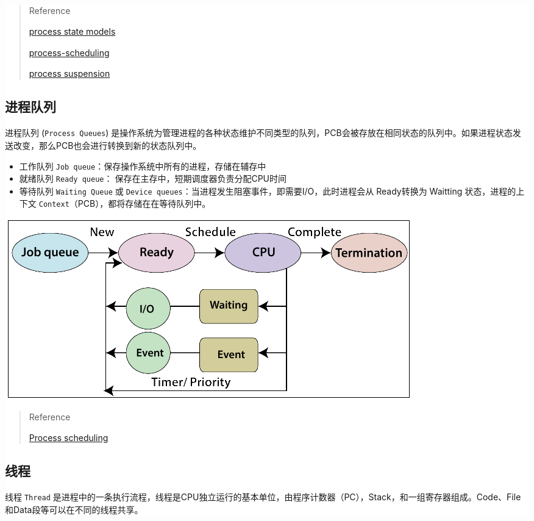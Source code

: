 

> Reference
>
> [process state models](https://slaystudy.com/process-state-models-in-operating-system/)
>
> [process-scheduling](https://www.guru99.com/process-scheduling.html#long-term-scheduler)
>
> [process suspension](https://www.tutorialspoint.com/what-is-process-suspension-and-process-switching)


## 进程队列

进程队列 (`Process Queues`) 是操作系统为管理进程的各种状态维护不同类型的队列，PCB会被存放在相同状态的队列中。如果进程状态发送改变，那么PCB也会进行转换到新的状态队列中。

- 工作队列 `Job queue`：保存操作系统中所有的进程，存储在辅存中
- 就绪队列 `Ready queue`： 保存在主存中，短期调度器负责分配CPU时间
- 等待队列 `Waiting Queue`  或  `Device queues`：当进程发生阻塞事件，即需要I/O，此时进程会从 Ready转换为 Waitting 状态，进程的上下文 `Context`（PCB），都将存储在在等待队列中。

![Process Queue](https://raw.githubusercontent.com/CylonChau/OperatingSystemNotes/main/images/ch7%20Process/Process-Queue-2.png)

> Reference
>
> [Process scheduling](https://srinix.org/lecture_notes/Materials_2020_21/CSE/5TH%20SEM/OS(MOD-2).pdf)

## 线程

线程 `Thread` 是进程中的一条执行流程，线程是CPU独立运行的基本单位，由程序计数器（PC），Stack，和一组寄存器组成。Code、File和Data段等可以在不同的线程共享。
